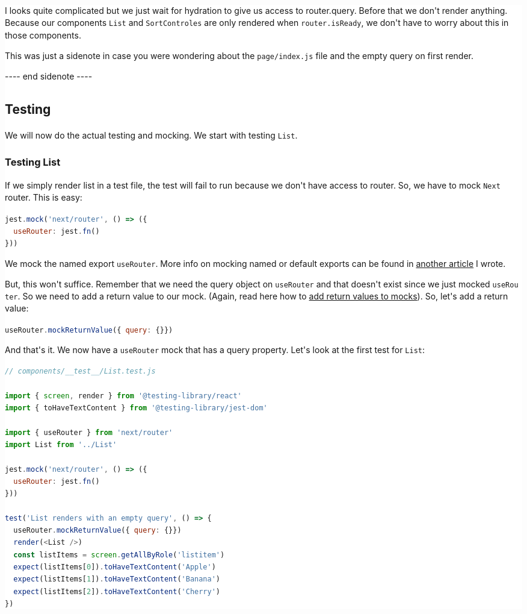 I looks quite complicated but we just wait for hydration to give us access to router.query. Before that we don't render anything. Because our components `List` and `SortControles` are only rendered when `router.isReady`, we don't have to worry about this in those components.

This was just a sidenote in case you were wondering about the `page/index.js` file and the empty query on first render.

---- end sidenote ----

## Testing

We will now do the actual testing and mocking. We start with testing `List`. 

### Testing List

If we simply render list in a test file, the test will fail to run because we don't have access to router. So, we have to mock `Next` router. This is easy:

```javascript
jest.mock('next/router', () => ({
  useRouter: jest.fn()
}))
```

We mock the named export `useRouter`. More info on mocking named or default exports can be found in [another article](https://dev.to/peterlidee/returning-values-from-mocks-jest-mocking-react-part-3-3lfn) I wrote.

But, this won't suffice. Remember that we need the query object on `useRouter` and that doesn't exist since we just mocked `useRouter`. So we need to add a return value to our mock. (Again, read here how to [add return values to mocks](https://dev.to/peterlidee/returning-values-from-mocks-jest-mocking-react-part-3-3lfn)). So, let's add a return value:

```javascript
useRouter.mockReturnValue({ query: {}})
```
And that's it. We now have a `useRouter` mock that has a query property. Let's look at the first test for `List`:

```javascript
// components/__test__/List.test.js

import { screen, render } from '@testing-library/react'
import { toHaveTextContent } from '@testing-library/jest-dom'

import { useRouter } from 'next/router'
import List from '../List'

jest.mock('next/router', () => ({
  useRouter: jest.fn()
}))

test('List renders with an empty query', () => {
  useRouter.mockReturnValue({ query: {}})
  render(<List />)
  const listItems = screen.getAllByRole('listitem')
  expect(listItems[0]).toHaveTextContent('Apple')
  expect(listItems[1]).toHaveTextContent('Banana')
  expect(listItems[2]).toHaveTextContent('Cherry')
})
```
